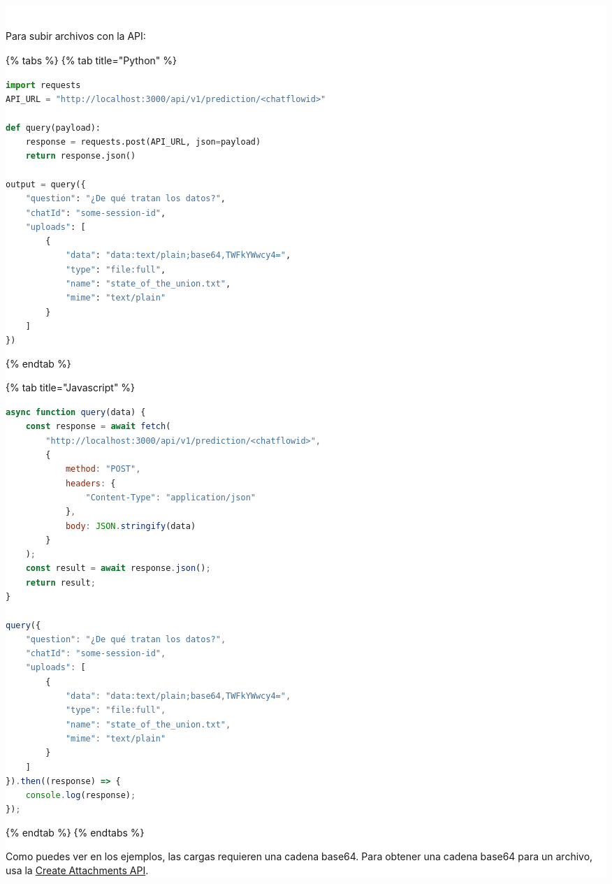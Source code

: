 <figure><img src="../.gitbook/assets/image--1---1---1---1-.png" alt=""><figcaption></figcaption></figure>

Para subir archivos con la API:

{% tabs %}
{% tab title="Python" %}
```python
import requests
API_URL = "http://localhost:3000/api/v1/prediction/<chatflowid>"

def query(payload):
    response = requests.post(API_URL, json=payload)
    return response.json()
    
output = query({
    "question": "¿De qué tratan los datos?",
    "chatId": "some-session-id",
    "uploads": [
        {
            "data": "data:text/plain;base64,TWFkYWwcy4=",
            "type": "file:full",
            "name": "state_of_the_union.txt",
            "mime": "text/plain"
        }
    ]
})
```
{% endtab %}

{% tab title="Javascript" %}
```javascript
async function query(data) {
    const response = await fetch(
        "http://localhost:3000/api/v1/prediction/<chatflowid>",
        {
            method: "POST",
            headers: {
                "Content-Type": "application/json"
            },
            body: JSON.stringify(data)
        }
    );
    const result = await response.json();
    return result;
}

query({
    "question": "¿De qué tratan los datos?",
    "chatId": "some-session-id",
    "uploads": [
        {
            "data": "data:text/plain;base64,TWFkYWwcy4=",
            "type": "file:full",
            "name": "state_of_the_union.txt",
            "mime": "text/plain"
        }
    ]
}).then((response) => {
    console.log(response);
});
```
{% endtab %}
{% endtabs %}

Como puedes ver en los ejemplos, las cargas requieren una cadena base64. Para obtener una cadena base64 para un archivo, usa la [Create Attachments API](../api-reference/attachments.md).
